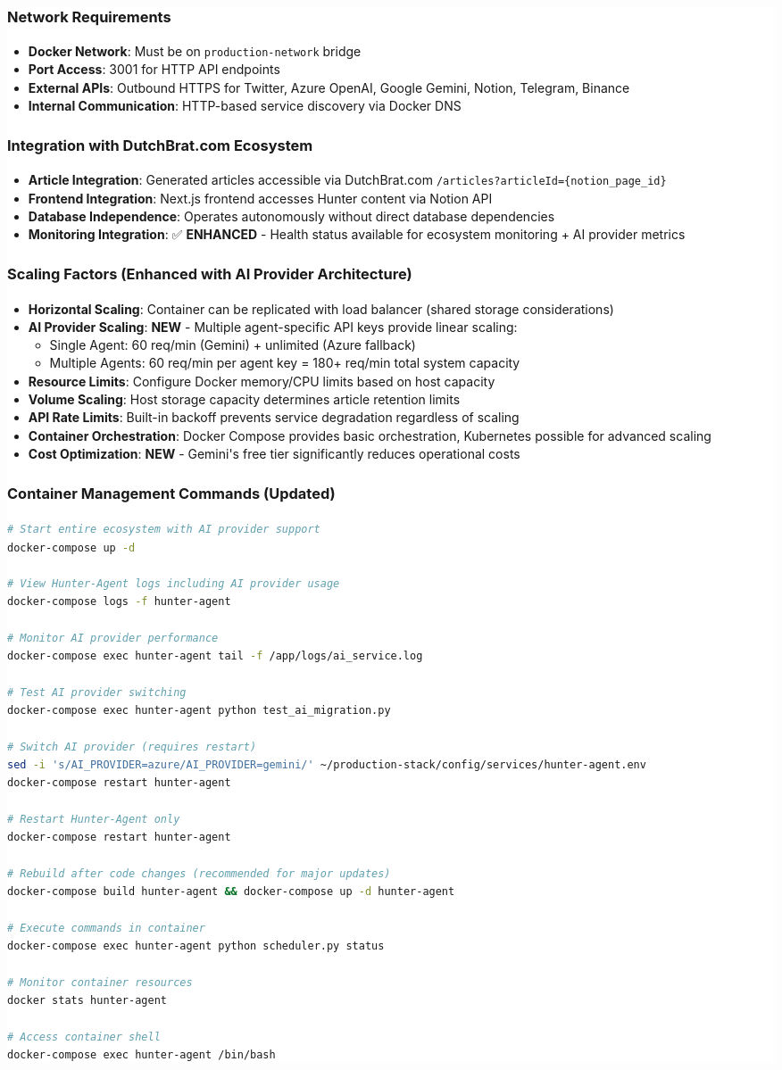 ### Network Requirements
- **Docker Network**: Must be on `production-network` bridge
- **Port Access**: 3001 for HTTP API endpoints
- **External APIs**: Outbound HTTPS for Twitter, Azure OpenAI, Google Gemini, Notion, Telegram, Binance
- **Internal Communication**: HTTP-based service discovery via Docker DNS

### Integration with DutchBrat.com Ecosystem
- **Article Integration**: Generated articles accessible via DutchBrat.com `/articles?articleId={notion_page_id}`
- **Frontend Integration**: Next.js frontend accesses Hunter content via Notion API
- **Database Independence**: Operates autonomously without direct database dependencies
- **Monitoring Integration**: ✅ **ENHANCED** - Health status available for ecosystem monitoring + AI provider metrics

### Scaling Factors (Enhanced with AI Provider Architecture)
- **Horizontal Scaling**: Container can be replicated with load balancer (shared storage considerations)
- **AI Provider Scaling**: **NEW** - Multiple agent-specific API keys provide linear scaling:
  - Single Agent: 60 req/min (Gemini) + unlimited (Azure fallback)
  - Multiple Agents: 60 req/min per agent key = 180+ req/min total system capacity
- **Resource Limits**: Configure Docker memory/CPU limits based on host capacity
- **Volume Scaling**: Host storage capacity determines article retention limits
- **API Rate Limits**: Built-in backoff prevents service degradation regardless of scaling
- **Container Orchestration**: Docker Compose provides basic orchestration, Kubernetes possible for advanced scaling
- **Cost Optimization**: **NEW** - Gemini's free tier significantly reduces operational costs

### Container Management Commands (Updated)
```bash
# Start entire ecosystem with AI provider support
docker-compose up -d

# View Hunter-Agent logs including AI provider usage
docker-compose logs -f hunter-agent

# Monitor AI provider performance  
docker-compose exec hunter-agent tail -f /app/logs/ai_service.log

# Test AI provider switching
docker-compose exec hunter-agent python test_ai_migration.py

# Switch AI provider (requires restart)
sed -i 's/AI_PROVIDER=azure/AI_PROVIDER=gemini/' ~/production-stack/config/services/hunter-agent.env
docker-compose restart hunter-agent

# Restart Hunter-Agent only
docker-compose restart hunter-agent

# Rebuild after code changes (recommended for major updates)
docker-compose build hunter-agent && docker-compose up -d hunter-agent

# Execute commands in container
docker-compose exec hunter-agent python scheduler.py status

# Monitor container resources
docker stats hunter-agent

# Access container shell
docker-compose exec hunter-agent /bin/bash
```